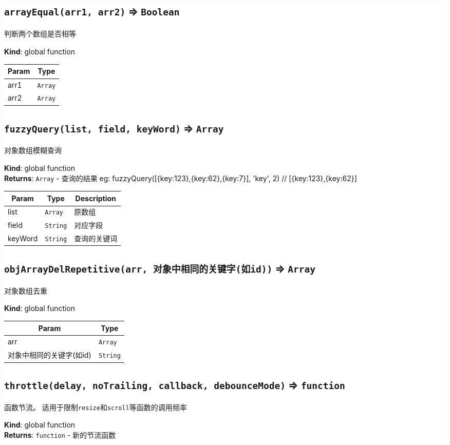 <a name="arrayEqual"></a>

## `arrayEqual(arr1, arr2)` ⇒ <code>Boolean</code>
判断两个数组是否相等

**Kind**: global function  

| Param | Type |
| --- | --- |
| arr1 | <code>Array</code> | 
| arr2 | <code>Array</code> | 

<a name="fuzzyQuery"></a>

## `fuzzyQuery(list, field, keyWord)` ⇒ <code>Array</code>
对象数组模糊查询

**Kind**: global function  
**Returns**: <code>Array</code> - 查询的结果
eg: fuzzyQuery([{key:123},{key:62},{key:7}], 'key', 2)  // [{key:123},{key:62}]  

| Param | Type | Description |
| --- | --- | --- |
| list | <code>Array</code> | 原数组 |
| field | <code>String</code> | 对应字段 |
| keyWord | <code>String</code> | 查询的关键词 |

<a name="objArrayDelRepetitive"></a>

## `objArrayDelRepetitive(arr, 对象中相同的关键字(如id))` ⇒ <code>Array</code>
对象数组去重

**Kind**: global function  

| Param | Type |
| --- | --- |
| arr | <code>Array</code> | 
| 对象中相同的关键字(如id) | <code>String</code> | 

<a name="throttle"></a>

## `throttle(delay, noTrailing, callback, debounceMode)` ⇒ <code>function</code>
函数节流。
适用于限制`resize`和`scroll`等函数的调用频率

**Kind**: global function  
**Returns**: <code>function</code> - 新的节流函数  
